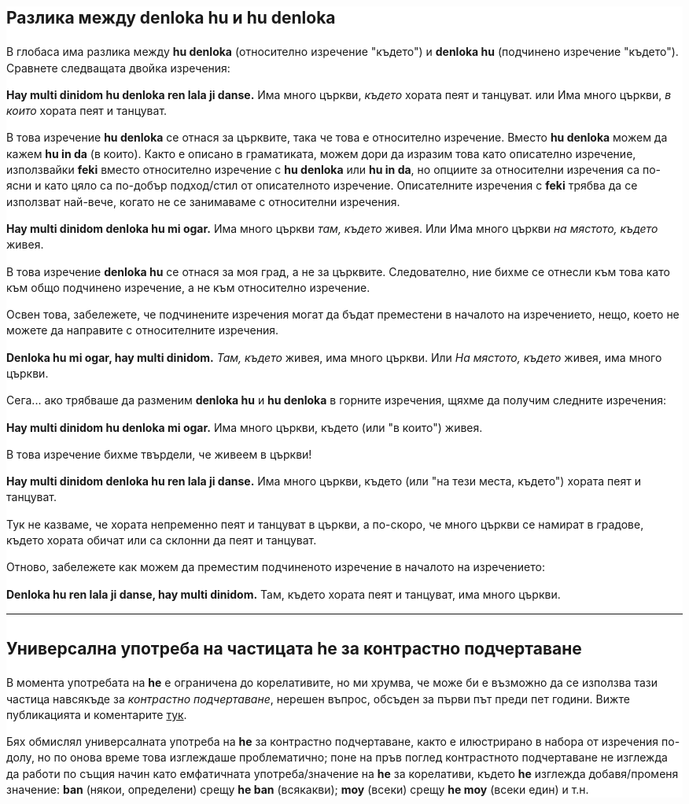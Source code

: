 
## Разлика между **denloka hu** и **hu denloka**

В глобаса има разлика между **hu denloka** (относително изречение "където") и **denloka hu** (подчинено изречение "където"). Сравнете следващата двойка изречения:

**Hay multi dinidom hu denloka ren lala ji danse.** Има много църкви, *където* хората пеят и танцуват. или Има много църкви, *в които* хората пеят и танцуват.

В това изречение **hu denloka** се отнася за църквите, така че това е относително изречение. Вместо **hu denloka** можем да кажем **hu in da** (в които). Както е описано в граматиката, можем дори да изразим това като описателно изречение, използвайки **feki** вместо относително изречение с **hu denloka** или **hu in da**, но опциите за относителни изречения са по-ясни и като цяло са по-добър подход/стил от описателното изречение. Описателните изречения с **feki** трябва да се използват най-вече, когато не се занимаваме с относителни изречения.

**Hay multi dinidom denloka hu mi ogar.** Има много църкви *там, където* живея. Или Има много църкви *на мястото, където* живея.

В това изречение **denloka hu** се отнася за моя град, а не за църквите. Следователно, ние бихме се отнесли към това като към общо подчинено изречение, а не към относително изречение.

Освен това, забележете, че подчинените изречения могат да бъдат преместени в началото на изречението, нещо, което не можете да направите с относителните изречения.

**Denloka hu mi ogar, hay multi dinidom.** *Там, където* живея, има много църкви. Или *На мястото, където* живея, има много църкви.

Сега... ако трябваше да разменим **denloka hu** и **hu denloka** в горните изречения, щяхме да получим следните изречения:

**Hay multi dinidom hu denloka mi ogar.** Има много църкви, където (или "в които") живея.

В това изречение бихме твърдели, че живеем в църкви!

**Hay multi dinidom denloka hu ren lala ji danse.** Има много църкви, където (или "на тези места, където") хората пеят и танцуват.

Тук не казваме, че хората непременно пеят и танцуват в църкви, а по-скоро, че много църкви се намират в градове, където хората обичат или са склонни да пеят и танцуват.

Отново, забележете как можем да преместим подчиненото изречение в началото на изречението:

**Denloka hu ren lala ji danse, hay multi dinidom.** Там, където хората пеят и танцуват, има много църкви.

---

## Универсална употреба на частицата **he** за контрастно подчертаване

В момента употребата на **he** е ограничена до корелативите, но ми хрумва, че може би е възможно да се използва тази частица навсякъде за *контрастно подчертаване*, нерешен въпрос, обсъден за първи път преди пет години. Вижте публикацията и коментарите [тук](https://www.reddit.com/r/Globasa/comments/hwocwp/contrastive_emphasis/).

Бях обмислял универсалната употреба на **he** за контрастно подчертаване, както е илюстрирано в набора от изречения по-долу, но по онова време това изглеждаше проблематично; поне на пръв поглед контрастното подчертаване не изглежда да работи по същия начин като емфатичната употреба/значение на **he** за корелативи, където **he** изглежда добавя/променя значение: **ban** (някои, определени) срещу **he ban** (всякакви); **moy** (всеки) срещу **he moy** (всеки един) и т.н.

